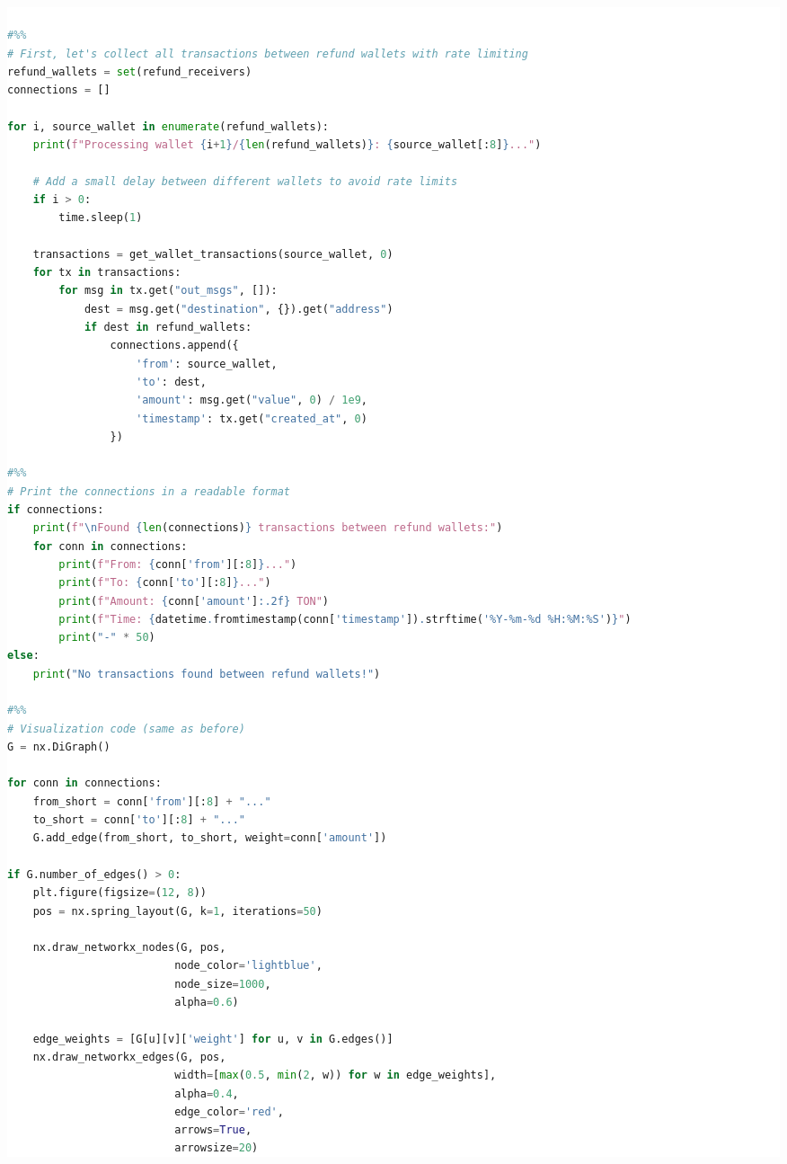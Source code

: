 ``` python

#%%
# First, let's collect all transactions between refund wallets with rate limiting
refund_wallets = set(refund_receivers)
connections = []

for i, source_wallet in enumerate(refund_wallets):
    print(f"Processing wallet {i+1}/{len(refund_wallets)}: {source_wallet[:8]}...")
    
    # Add a small delay between different wallets to avoid rate limits
    if i > 0:
        time.sleep(1)
    
    transactions = get_wallet_transactions(source_wallet, 0)
    for tx in transactions:
        for msg in tx.get("out_msgs", []):
            dest = msg.get("destination", {}).get("address")
            if dest in refund_wallets:
                connections.append({
                    'from': source_wallet,
                    'to': dest,
                    'amount': msg.get("value", 0) / 1e9,
                    'timestamp': tx.get("created_at", 0)
                })

#%%
# Print the connections in a readable format
if connections:
    print(f"\nFound {len(connections)} transactions between refund wallets:")
    for conn in connections:
        print(f"From: {conn['from'][:8]}...")
        print(f"To: {conn['to'][:8]}...")
        print(f"Amount: {conn['amount']:.2f} TON")
        print(f"Time: {datetime.fromtimestamp(conn['timestamp']).strftime('%Y-%m-%d %H:%M:%S')}")
        print("-" * 50)
else:
    print("No transactions found between refund wallets!")

#%%
# Visualization code (same as before)
G = nx.DiGraph()

for conn in connections:
    from_short = conn['from'][:8] + "..."
    to_short = conn['to'][:8] + "..."
    G.add_edge(from_short, to_short, weight=conn['amount'])

if G.number_of_edges() > 0:
    plt.figure(figsize=(12, 8))
    pos = nx.spring_layout(G, k=1, iterations=50)
    
    nx.draw_networkx_nodes(G, pos, 
                          node_color='lightblue',
                          node_size=1000,
                          alpha=0.6)
    
    edge_weights = [G[u][v]['weight'] for u, v in G.edges()]
    nx.draw_networkx_edges(G, pos, 
                          width=[max(0.5, min(2, w)) for w in edge_weights],
                          alpha=0.4,
                          edge_color='red',
                          arrows=True,
                          arrowsize=20)
```